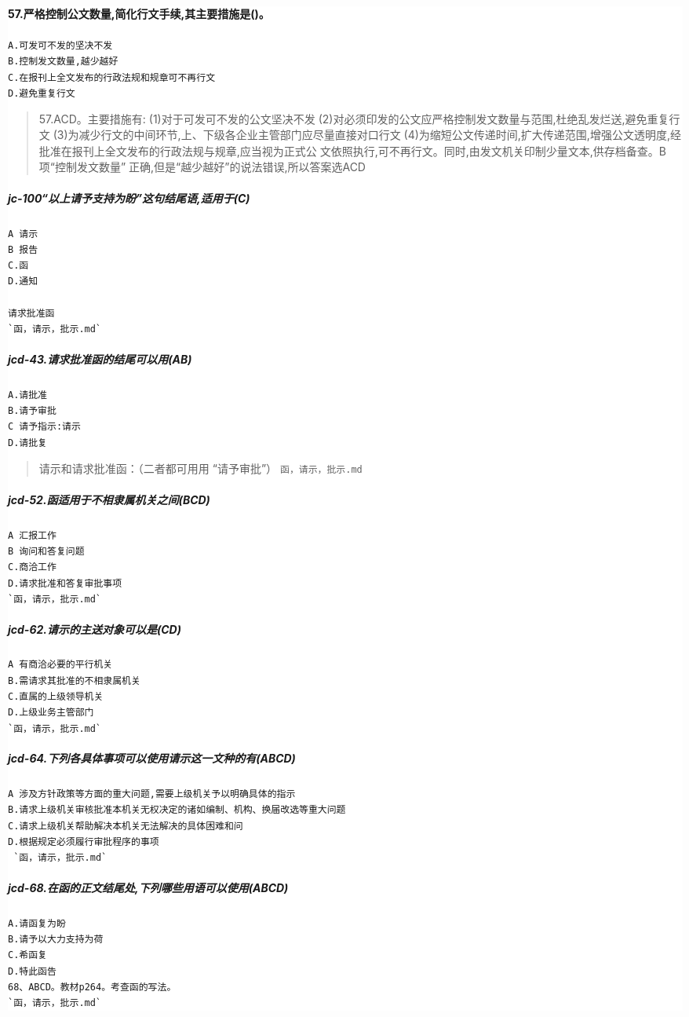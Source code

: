 #### 57.严格控制公文数量,简化行文手续,其主要措施是()。
    A.可发可不发的坚决不发
    B.控制发文数量,越少越好
    C.在报刊上全文发布的行政法规和规章可不再行文
    D.避免重复行文
>   57.ACD。主要措施有:
(1)对于可发可不发的公文坚决不发
(2)对必须印发的公文应严格控制发文数量与范围,杜绝乱发烂送,避免重复行文
(3)为减少行文的中间环节,上、下级各企业主管部门应尽量直接对口行文
(4)为缩短公文传递时间,扩大传递范围,增强公文透明度,经批准在报刊上全文发布的行政法规与规章,应当视为正式公
    文依照执行,可不再行文。同时,由发文机关印制少量文本,供存档备查。B项“控制发文数量”
    正确,但是“越少越好”的说法错误,所以答案选ACD

##### jc-100“以上请予支持为盼”这句结尾语,适用于(C)
    A 请示
    B 报告
    C.函
    D.通知
    
    请求批准函  
    `函，请示，批示.md`

##### jcd-43.请求批准函的结尾可以用(AB)
    A.请批准
    B.请予审批
    C 请予指示:请示
    D.请批复    
>   请示和请求批准函：（二者都可用用 “请予审批”）
    `函，请示，批示.md`

##### jcd-52.函适用于不相隶属机关之间(BCD)
    A 汇报工作
    B 询问和答复问题
    C.商洽工作
    D.请求批准和答复审批事项    
    `函，请示，批示.md`

##### jcd-62.请示的主送对象可以是(CD)
    A 有商洽必要的平行机关
    B.需请求其批准的不相隶属机关
    C.直属的上级领导机关
    D.上级业务主管部门
    `函，请示，批示.md`
    
##### jcd-64.下列各具体事项可以使用请示这一文种的有(ABCD)
    A 涉及方针政策等方面的重大问题,需要上级机关予以明确具体的指示
    B.请求上级机关审核批准本机关无权决定的诸如编制、机构、换届改选等重大问题
    C.请求上级机关帮助解决本机关无法解决的具体困难和问
    D.根据规定必须履行审批程序的事项    
     `函，请示，批示.md`

##### jcd-68.在函的正文结尾处,下列哪些用语可以使用(ABCD)
    A.请函复为盼
    B.请予以大力支持为荷
    C.希函复
    D.特此函告
    68、ABCD。教材p264。考查函的写法。
    `函，请示，批示.md`
    